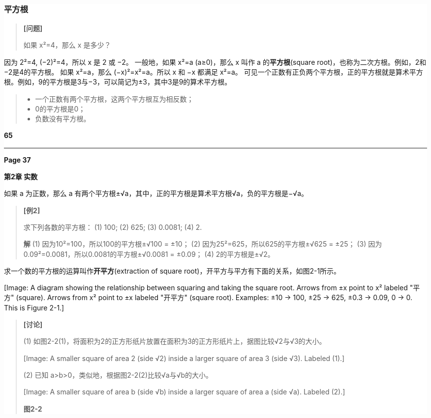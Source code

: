 ### 平方根

> **[问题]**
>
> 如果 x²=4，那么 x 是多少？

因为 2²=4, (−2)²=4，所以 x 是 2 或 −2。
一般地，如果 x²=a (a≥0)，那么 x 叫作 a 的**平方根**(square root)，也称为二次方根。例如，2和−2是4的平方根。
如果 x²=a，那么 (−x)²=x²=a。所以 x 和 −x 都满足 x²=a。
可见一个正数有正负两个平方根，正的平方根就是算术平方根。例如，9的平方根是3与−3，可以简记为±3，其中3是9的算术平方根。

> - 一个正数有两个平方根，这两个平方根互为相反数；
> - 0的平方根是0；
> - 负数没有平方根。

**65**

---

**Page 37**

**第2章 实数**

如果 a 为正数，那么 a 有两个平方根±√a，其中，正的平方根是算术平方根√a，负的平方根是−√a。

> **[例2]**
>
> 求下列各数的平方根：
> (1) 100; (2) 625; (3) 0.0081; (4) 2.
>
> **解**
> (1) 因为10²=100，所以100的平方根±√100 = ±10；
> (2) 因为25²=625，所以625的平方根±√625 = ±25；
> (3) 因为0.09²=0.0081，所以0.0081的平方根±√0.0081 = ±0.09；
> (4) 2的平方根是±√2。

求一个数的平方根的运算叫作**开平方**(extraction of square root)，开平方与平方有下面的关系，如图2-1所示。

[Image: A diagram showing the relationship between squaring and taking the square root. Arrows from ±x point to x² labeled "平方" (square). Arrows from x² point to ±x labeled "开平方" (square root). Examples: ±10 -> 100, ±25 -> 625, ±0.3 -> 0.09, 0 -> 0. This is Figure 2-1.]

> **[讨论]**
>
> (1) 如图2-2(1)，将面积为2的正方形纸片放置在面积为3的正方形纸片上，据图比较√2与√3的大小。
>
> [Image: A smaller square of area 2 (side √2) inside a larger square of area 3 (side √3). Labeled (1).]
>
> (2) 已知 a>b>0，类似地，根据图2-2(2)比较√a与√b的大小。
>
> [Image: A smaller square of area b (side √b) inside a larger square of area a (side √a). Labeled (2).]
>
> **图2-2**
